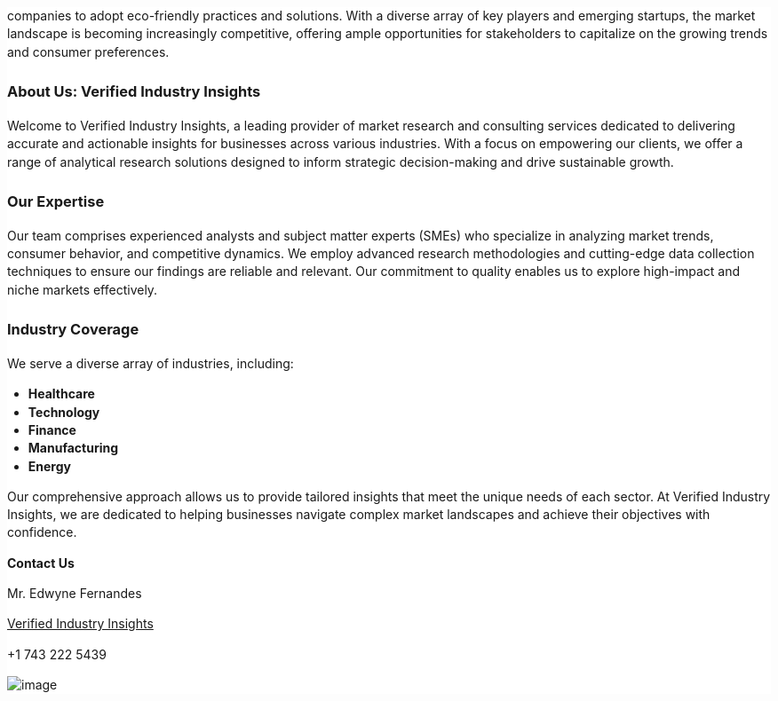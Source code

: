 companies to adopt eco-friendly practices and solutions. With a diverse array of key players and emerging startups, the market landscape is becoming increasingly competitive, offering ample opportunities for stakeholders to capitalize on the growing trends and consumer preferences.</p><h3>About Us: Verified Industry Insights</h3><p>Welcome to Verified Industry Insights, a leading provider of market research and consulting services dedicated to delivering accurate and actionable insights for businesses across various industries. With a focus on empowering our clients, we offer a range of analytical research solutions designed to inform strategic decision-making and drive sustainable growth.</p><h3>Our Expertise</h3><p>Our team comprises experienced analysts and subject matter experts (SMEs) who specialize in analyzing market trends, consumer behavior, and competitive dynamics. We employ advanced research methodologies and cutting-edge data collection techniques to ensure our findings are reliable and relevant. Our commitment to quality enables us to explore high-impact and niche markets effectively.</p><h3>Industry Coverage</h3><p>We serve a diverse array of industries, including:</p><ul><li><strong>Healthcare</strong></li><li><strong>Technology</strong></li><li><strong>Finance</strong></li><li><strong>Manufacturing</strong></li><li><strong>Energy</strong></li></ul><p>Our comprehensive approach allows us to provide tailored insights that meet the unique needs of each sector. At Verified Industry Insights, we are dedicated to helping businesses navigate complex market landscapes and achieve their objectives with confidence.</p><p><strong>Contact Us</strong></p><p>Mr. Edwyne Fernandes</p><p><a href="https://www.verifiedindustryinsights.com/">Verified Industry Insights</a></p><p>+1 743 222 5439</p>
![image](https://github.com/user-attachments/assets/6f562d5b-3857-4726-8eb4-34b30ef2f97b)

